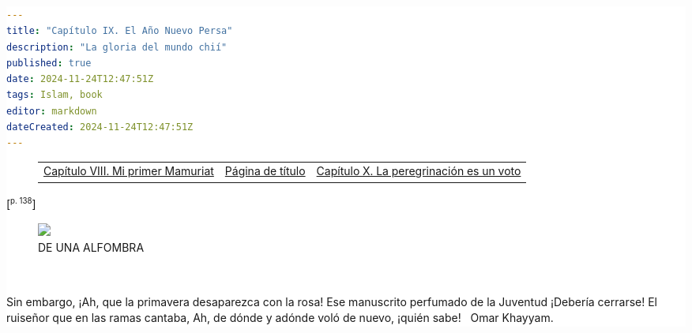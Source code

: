 ```yaml
---
title: "Capítulo IX. El Año Nuevo Persa"
description: "La gloria del mundo chií"
published: true
date: 2024-11-24T12:47:51Z
tags: Islam, book
editor: markdown
dateCreated: 2024-11-24T12:47:51Z
---
```


<figure class="table chapter-navigator">
  <table>
    <tbody>
      <tr>
        <td>
        <a href="/es/book/Islam/The_Glory_of_the_Shia_World/8">
          <span class="mdi mdi-arrow-left-drop-circle"></span><span class="pl-2">Capítulo VIII. Mi primer Mamuriat</span>
        </a>
        </td>
        <td>
        <a href="/es/book/Islam/The_Glory_of_the_Shia_World">
          <span class="mdi mdi-book-open-variant"></span><span class="pl-2">Página de título</span>
        </a>
        </td>
        <td>
        <a href="/es/book/Islam/The_Glory_of_the_Shia_World/10">
          <span class="pr-2">Capítulo X. La peregrinación es un voto</span><span class="mdi mdi-arrow-right-drop-circle"></span>
        </a>
        </td>
      </tr>
    </tbody>
  </table>
</figure>

<span id="p138">[<sup><small>p. 138</small></sup>]</span>

<figure id="Figure_13800" class="image urantiapedia image-style-align-center">
<img src="/image/book/Islam/The_Glory_of_the_Shia_World/13800.jpg">
<figcaption>DE UNA ALFOMBRA</figcaption>
</figure>

<br style="clear:both;"/>

Sin embargo, ¡Ah, que la primavera desaparezca con la rosa!
Ese manuscrito perfumado de la Juventud ¡Debería cerrarse!
El ruiseñor que en las ramas cantaba,
Ah, de dónde y adónde voló de nuevo, ¡quién sabe!
&nbsp;&nbsp;Omar Khayyam.


[^48]: 147:1 _Sin_ es la letra «S» como se explicó anteriormente.
[^49]: 147:2 _Ud_ es madera de áloe; y la palabra también significa un instrumento musical.
[^50]: 156:1 Se refiere a la tierra cultivada mediante riego.